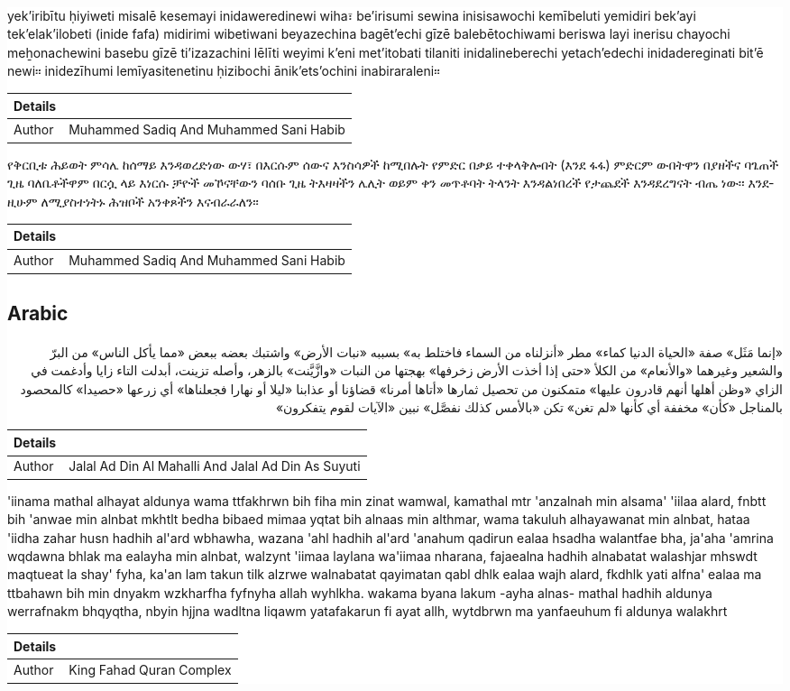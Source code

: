 
<div dir="ltr" lang="am" style={{fontSize:'larger',backgroundColor:'#f8f9fa',padding:20}}>
yek’iribītu ḥiyiweti misalē kesemayi inidaweredinewi wiha፣ be’irisumi sewina inisisawochi kemībeluti yemidiri bek’ayi tek’elak’ilobeti (inide fafa) midirimi wibetiwani beyazechina bagēt’echi gīzē balebētochiwami beriswa layi inerisu chayochi meẖonachewini basebu gīzē ti’izazachini lēlīti weyimi k’eni met’itobati tilaniti inidalineberechi yetach’edechi inidadereginati bit’ē newi፡፡ inidezīhumi lemīyasitenetinu ḥizibochi ānik’ets’ochini inabiraraleni፡፡
</div>
<div style={{backgroundColor:'#f8f9fa',padding:20, marginBottom: 10}}><table> <thead> <tr> <th>Details</th> <th></th> </tr> </thead> <tbody> <tr><td>Author</td><td>Muhammed Sadiq And Muhammed Sani Habib</td></tr></tbody></table></div>


<div dir="ltr" lang="am" style={{fontSize:'larger',backgroundColor:'#f8f9fa',padding:20}}>
የቅርቢቱ ሕይወት ምሳሌ ከሰማይ እንዳወረድነው ውሃ፣ በእርሱም ሰውና እንስሳዎች ከሚበሉት የምድር በቃይ ተቀላቅሎበት (እንደ ፋፋ) ምድርም ውበትዋን በያዘችና ባጌጠች ጊዜ ባለቤቶችዋም በርሷ ላይ እነርሱ ቻዮች መኾናቸውን ባሰቡ ጊዜ ትእዛዛችን ሌሊት ወይም ቀን መጥቶባት ትላንት እንዳልነበረች የታጨደች እንዳደረግናት ብጤ ነው፡፡ እንደዚሁም ለሚያስተነትኑ ሕዝቦች አንቀጾችን እናብራራለን፡፡
</div>
<div style={{backgroundColor:'#f8f9fa',padding:20, marginBottom: 10}}><table> <thead> <tr> <th>Details</th> <th></th> </tr> </thead> <tbody> <tr><td>Author</td><td>Muhammed Sadiq And Muhammed Sani Habib</td></tr></tbody></table></div>

## Arabic


<div dir="rtl" lang="ar" style={{fontSize:'larger',backgroundColor:'#f8f9fa',padding:20}}>
«إنما مَثَل» صفة «الحياة الدنيا كماء» مطر «أنزلناه من السماء فاختلط به» بسببه «نبات الأرض» واشتبك بعضه ببعض «مما يأكل الناس» من البرّ والشعير وغيرهما «والأنعام» من الكلأ «حتى إذا أخذت الأرض زخرفها» بهجتها من النبات «وازَّيَّنت» بالزهر، وأصله تزينت، أبدلت التاء زايا وأدغمت في الزاي «وظن أهلها أنهم قادرون عليها» متمكنون من تحصيل ثمارها «أتاها أمرنا» قضاؤنا أو عذابنا «ليلا أو نهارا فجعلناها» أي زرعها «حصيدا» كالمحصود بالمناجل «كأن» مخففة أي كأنها «لم تغن» تكن «بالأمس كذلك نفصَّل» نبين «الآيات لقوم يتفكرون»
</div>
<div style={{backgroundColor:'#f8f9fa',padding:20, marginBottom: 10}}><table> <thead> <tr> <th>Details</th> <th></th> </tr> </thead> <tbody> <tr><td>Author</td><td>Jalal Ad Din Al Mahalli And Jalal Ad Din As Suyuti</td></tr></tbody></table></div>


<div dir="ltr" lang="ar" style={{fontSize:'larger',backgroundColor:'#f8f9fa',padding:20}}>
'iinama mathal alhayat aldunya wama ttfakhrwn bih fiha min zinat wamwal, kamathal mtr 'anzalnah min alsama' 'iilaa alard, fnbtt bih 'anwae min alnbat mkhtlt bedha bibaed mimaa yqtat bih alnaas min althmar, wama takuluh alhayawanat min alnbat, hataa 'iidha zahar husn hadhih al'ard wbhawha, wazana 'ahl hadhih al'ard 'anahum qadirun ealaa hsadha walantfae bha, ja'aha 'amrina wqdawna bhlak ma ealayha min alnbat, walzynt 'iimaa laylana wa'iimaa nharana, fajaealna hadhih alnabatat walashjar mhswdt maqtueat la shay' fyha, ka'an lam takun tilk alzrwe walnabatat qayimatan qabl dhlk ealaa wajh alard, fkdhlk yati alfna' ealaa ma ttbahawn bih min dnyakm wzkharfha fyfnyha allah wyhlkha. wakama byana lakum -ayha alnas- mathal hadhih aldunya werrafnakm bhqyqtha, nbyin hjjna wadltna liqawm yatafakarun fi ayat allh, wytdbrwn ma yanfaeuhum fi aldunya walakhrt
</div>
<div style={{backgroundColor:'#f8f9fa',padding:20, marginBottom: 10}}><table> <thead> <tr> <th>Details</th> <th></th> </tr> </thead> <tbody> <tr><td>Author</td><td>King Fahad Quran Complex</td></tr></tbody></table></div>


